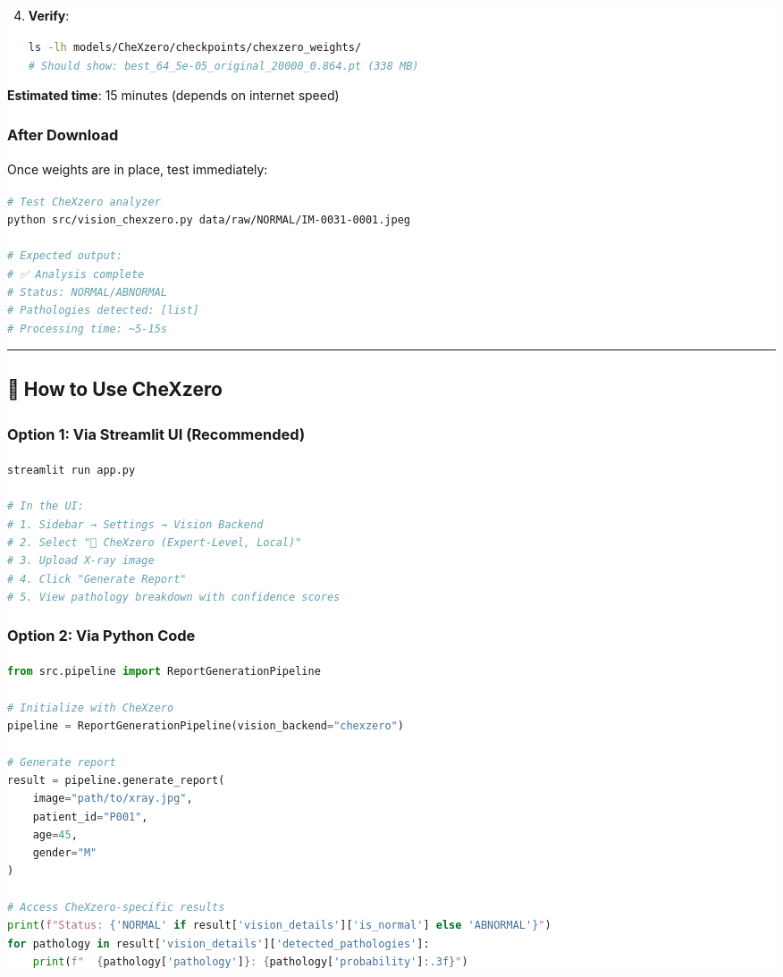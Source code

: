 4. **Verify**:
   ```bash
   ls -lh models/CheXzero/checkpoints/chexzero_weights/
   # Should show: best_64_5e-05_original_20000_0.864.pt (338 MB)
   ```

**Estimated time**: 15 minutes (depends on internet speed)

### After Download

Once weights are in place, test immediately:

```bash
# Test CheXzero analyzer
python src/vision_chexzero.py data/raw/NORMAL/IM-0031-0001.jpeg

# Expected output:
# ✅ Analysis complete
# Status: NORMAL/ABNORMAL
# Pathologies detected: [list]
# Processing time: ~5-15s
```

---

## 🚀 How to Use CheXzero

### Option 1: Via Streamlit UI (Recommended)

```bash
streamlit run app.py

# In the UI:
# 1. Sidebar → Settings → Vision Backend
# 2. Select "🎯 CheXzero (Expert-Level, Local)"
# 3. Upload X-ray image
# 4. Click "Generate Report"
# 5. View pathology breakdown with confidence scores
```

### Option 2: Via Python Code

```python
from src.pipeline import ReportGenerationPipeline

# Initialize with CheXzero
pipeline = ReportGenerationPipeline(vision_backend="chexzero")

# Generate report
result = pipeline.generate_report(
    image="path/to/xray.jpg",
    patient_id="P001",
    age=45,
    gender="M"
)

# Access CheXzero-specific results
print(f"Status: {'NORMAL' if result['vision_details']['is_normal'] else 'ABNORMAL'}")
for pathology in result['vision_details']['detected_pathologies']:
    print(f"  {pathology['pathology']}: {pathology['probability']:.3f}")
```
